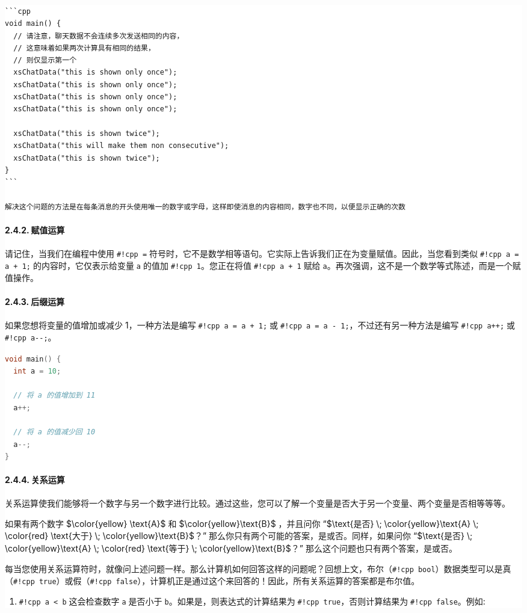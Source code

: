     ```cpp
    void main() {
      // 请注意，聊天数据不会连续多次发送相同的内容，
      // 这意味着如果两次计算具有相同的结果，
      // 则仅显示第一个
      xsChatData("this is shown only once");
      xsChatData("this is shown only once");
      xsChatData("this is shown only once");
      xsChatData("this is shown only once");

      xsChatData("this is shown twice");
      xsChatData("this will make them non consecutive");
      xsChatData("this is shown twice");
    }
    ```

    解决这个问题的方法是在每条消息的开头使用唯一的数字或字母，这样即使消息的内容相同，数字也不同，以便显示正确的次数

#### 2.4.2. 赋值运算

请记住，当我们在编程中使用 `#!cpp =` 符号时，它不是数学相等语句。它实际上告诉我们正在为变量赋值。因此，当您看到类似 `#!cpp a = a + 1;` 的内容时，它仅表示给变量 `a` 的值加 `#!cpp 1`。您正在将值 `#!cpp a + 1` 赋给 `a`。再次强调，这不是一个数学等式陈述，而是一个赋值操作。

#### 2.4.3. 后缀运算

如果您想将变量的值增加或减少 1，一种方法是编写 `#!cpp a = a + 1;` 或 `#!cpp a = a - 1;`，不过还有另一种方法是编写 `#!cpp a++;` 或 `#!cpp a--;`。

```cpp
void main() {
  int a = 10;

  // 将 a 的值增加到 11
  a++;

  // 将 a 的值减少回 10
  a--;
}
```

#### 2.4.4. 关系运算

关系运算使我们能够将一个数字与另一个数字进行比较。通过这些，您可以了解一个变量是否大于另一个变量、两个变量是否相等等等。

如果有两个数字
$\color{yellow} \text{A}$ 和 $\color{yellow}\text{B}$
，并且问你
“$\text{是否} \; \color{yellow}\text{A} \; \color{red} \text{大于} \; \color{yellow}\text{B}$？”
那么你只有两个可能的答案，是或否。同样，如果问你
“$\text{是否} \; \color{yellow}\text{A} \; \color{red} \text{等于} \; \color{yellow}\text{B}$？”
那么这个问题也只有两个答案，是或否。

每当您使用关系运算符时，就像问上述问题一样。那么计算机如何回答这样的问题呢？回想上文，布尔（`#!cpp bool`）数据类型可以是真（`#!cpp true`）或假（`#!cpp false`），计算机正是通过这个来回答的！因此，所有关系运算的答案都是布尔值。

1. `#!cpp a < b` 这会检查数字 `a` 是否小于 `b`。如果是，则表达式的计算结果为 `#!cpp true`，否则计算结果为 `#!cpp false`。例如:
